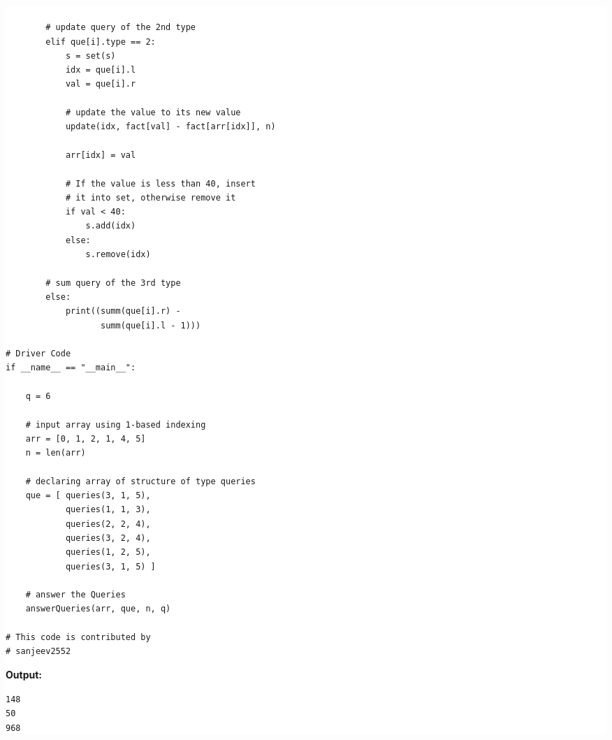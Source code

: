 ```

        # update query of the 2nd type
        elif que[i].type == 2:
            s = set(s)
            idx = que[i].l
            val = que[i].r

            # update the value to its new value
            update(idx, fact[val] - fact[arr[idx]], n)

            arr[idx] = val

            # If the value is less than 40, insert
            # it into set, otherwise remove it
            if val < 40:
                s.add(idx)
            else:
                s.remove(idx)

        # sum query of the 3rd type
        else:
            print((summ(que[i].r) - 
                   summ(que[i].l - 1)))

# Driver Code
if __name__ == "__main__":

    q = 6

    # input array using 1-based indexing
    arr = [0, 1, 2, 1, 4, 5]
    n = len(arr)

    # declaring array of structure of type queries
    que = [ queries(3, 1, 5),
            queries(1, 1, 3),
            queries(2, 2, 4),
            queries(3, 2, 4),
            queries(1, 2, 5),
            queries(3, 1, 5) ]

    # answer the Queries
    answerQueries(arr, que, n, q)

# This code is contributed by
# sanjeev2552
```

**Output:**

```
148
50
968

```
